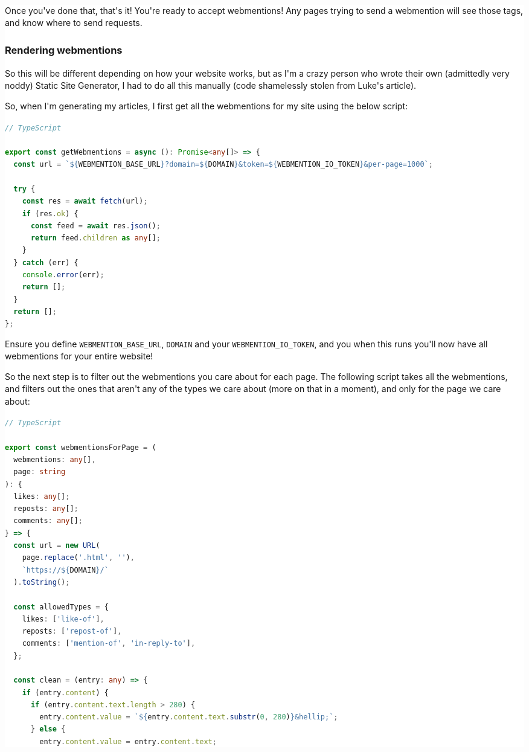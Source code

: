Once you've done that, that's it! You're ready to accept webmentions! Any pages trying to send a webmention will see those tags, and know where to send requests.

### Rendering webmentions

So this will be different depending on how your website works, but as I'm a crazy person who wrote their own (admittedly very noddy) Static Site Generator, I had to do all this manually (code shamelessly stolen from Luke's article).

So, when I'm generating my articles, I first get all the webmentions for my site using the below script:

```typescript
// TypeScript

export const getWebmentions = async (): Promise<any[]> => {
  const url = `${WEBMENTION_BASE_URL}?domain=${DOMAIN}&token=${WEBMENTION_IO_TOKEN}&per-page=1000`;

  try {
    const res = await fetch(url);
    if (res.ok) {
      const feed = await res.json();
      return feed.children as any[];
    }
  } catch (err) {
    console.error(err);
    return [];
  }
  return [];
};
```

Ensure you define `WEBMENTION_BASE_URL`, `DOMAIN` and your `WEBMENTION_IO_TOKEN`, and you when this runs you'll now have all webmentions for your entire website!

So the next step is to filter out the webmentions you care about for each page. The following script takes all the webmentions, and filters out the ones that aren't any of the types we care about (more on that in a moment), and only for the page we care about:

```typescript
// TypeScript

export const webmentionsForPage = (
  webmentions: any[],
  page: string
): {
  likes: any[];
  reposts: any[];
  comments: any[];
} => {
  const url = new URL(
    page.replace('.html', ''),
    `https://${DOMAIN}/`
  ).toString();

  const allowedTypes = {
    likes: ['like-of'],
    reposts: ['repost-of'],
    comments: ['mention-of', 'in-reply-to'],
  };

  const clean = (entry: any) => {
    if (entry.content) {
      if (entry.content.text.length > 280) {
        entry.content.value = `${entry.content.text.substr(0, 280)}&hellip;`;
      } else {
        entry.content.value = entry.content.text;
```